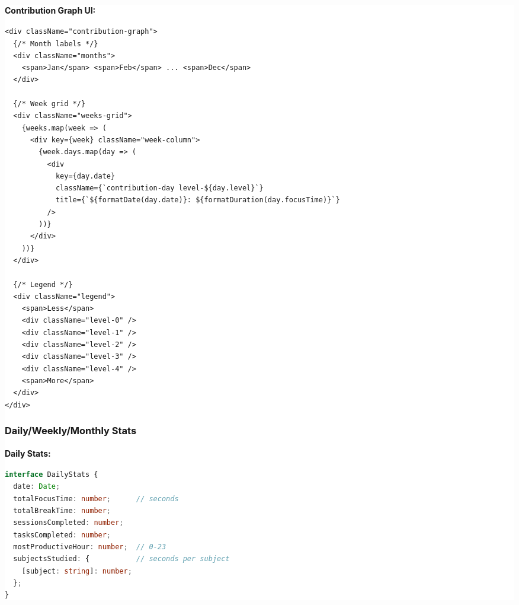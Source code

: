 **Contribution Graph UI:**
```tsx
<div className="contribution-graph">
  {/* Month labels */}
  <div className="months">
    <span>Jan</span> <span>Feb</span> ... <span>Dec</span>
  </div>
  
  {/* Week grid */}
  <div className="weeks-grid">
    {weeks.map(week => (
      <div key={week} className="week-column">
        {week.days.map(day => (
          <div
            key={day.date}
            className={`contribution-day level-${day.level}`}
            title={`${formatDate(day.date)}: ${formatDuration(day.focusTime)}`}
          />
        ))}
      </div>
    ))}
  </div>
  
  {/* Legend */}
  <div className="legend">
    <span>Less</span>
    <div className="level-0" />
    <div className="level-1" />
    <div className="level-2" />
    <div className="level-3" />
    <div className="level-4" />
    <span>More</span>
  </div>
</div>
```

### Daily/Weekly/Monthly Stats

**Daily Stats:**
```typescript
interface DailyStats {
  date: Date;
  totalFocusTime: number;      // seconds
  totalBreakTime: number;
  sessionsCompleted: number;
  tasksCompleted: number;
  mostProductiveHour: number;  // 0-23
  subjectsStudied: {           // seconds per subject
    [subject: string]: number;
  };
}
```
